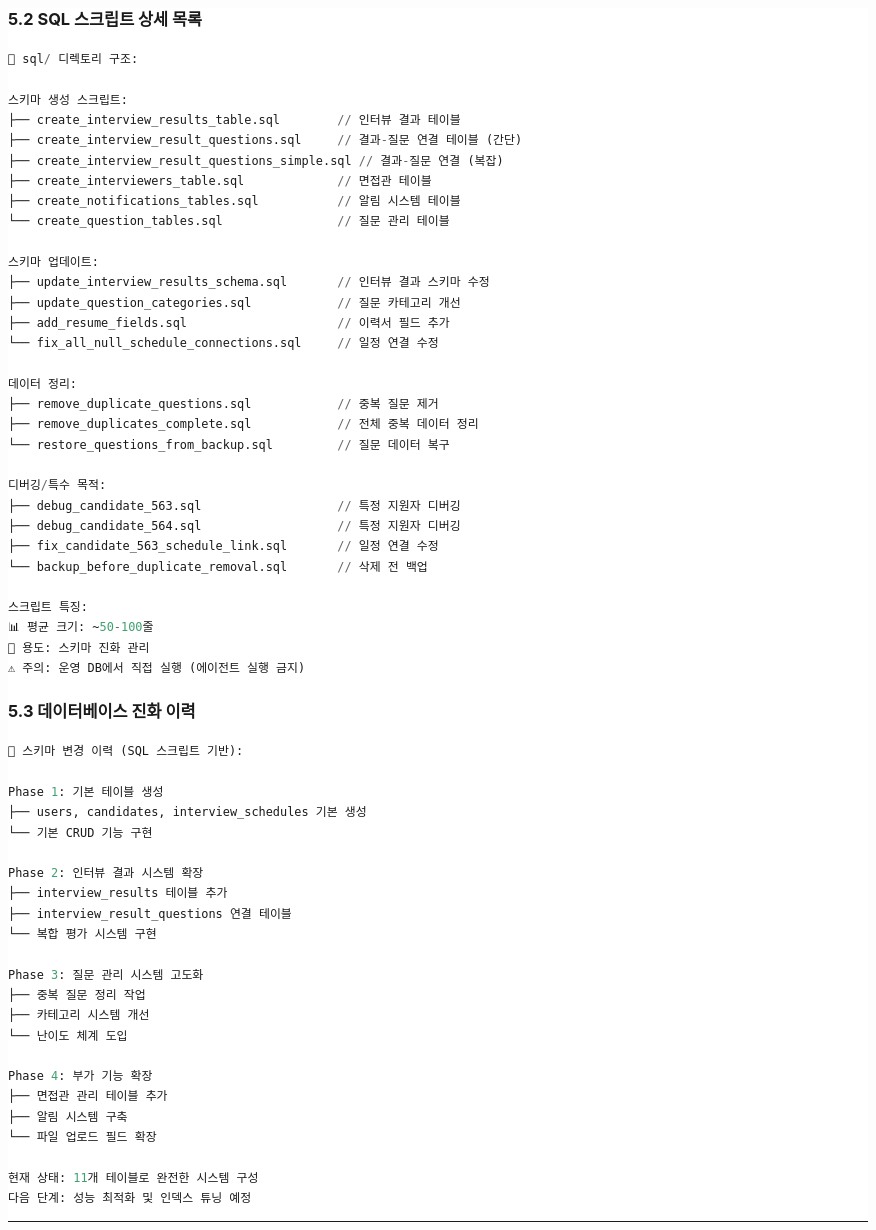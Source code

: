 ### 5.2 SQL 스크립트 상세 목록
```sql
📁 sql/ 디렉토리 구조:

스키마 생성 스크립트:
├── create_interview_results_table.sql        // 인터뷰 결과 테이블
├── create_interview_result_questions.sql     // 결과-질문 연결 테이블 (간단)
├── create_interview_result_questions_simple.sql // 결과-질문 연결 (복잡)
├── create_interviewers_table.sql             // 면접관 테이블
├── create_notifications_tables.sql           // 알림 시스템 테이블
└── create_question_tables.sql                // 질문 관리 테이블

스키마 업데이트:
├── update_interview_results_schema.sql       // 인터뷰 결과 스키마 수정
├── update_question_categories.sql            // 질문 카테고리 개선
├── add_resume_fields.sql                     // 이력서 필드 추가
└── fix_all_null_schedule_connections.sql     // 일정 연결 수정

데이터 정리:
├── remove_duplicate_questions.sql            // 중복 질문 제거
├── remove_duplicates_complete.sql            // 전체 중복 데이터 정리
└── restore_questions_from_backup.sql         // 질문 데이터 복구

디버깅/특수 목적:
├── debug_candidate_563.sql                   // 특정 지원자 디버깅
├── debug_candidate_564.sql                   // 특정 지원자 디버깅
├── fix_candidate_563_schedule_link.sql       // 일정 연결 수정
└── backup_before_duplicate_removal.sql       // 삭제 전 백업

스크립트 특징:
📊 평균 크기: ~50-100줄
🔧 용도: 스키마 진화 관리
⚠️ 주의: 운영 DB에서 직접 실행 (에이전트 실행 금지)
```

### 5.3 데이터베이스 진화 이력
```sql
🔄 스키마 변경 이력 (SQL 스크립트 기반):

Phase 1: 기본 테이블 생성
├── users, candidates, interview_schedules 기본 생성
└── 기본 CRUD 기능 구현

Phase 2: 인터뷰 결과 시스템 확장  
├── interview_results 테이블 추가
├── interview_result_questions 연결 테이블
└── 복합 평가 시스템 구현

Phase 3: 질문 관리 시스템 고도화
├── 중복 질문 정리 작업
├── 카테고리 시스템 개선
└── 난이도 체계 도입

Phase 4: 부가 기능 확장
├── 면접관 관리 테이블 추가
├── 알림 시스템 구축
└── 파일 업로드 필드 확장

현재 상태: 11개 테이블로 완전한 시스템 구성
다음 단계: 성능 최적화 및 인덱스 튜닝 예정
```

---